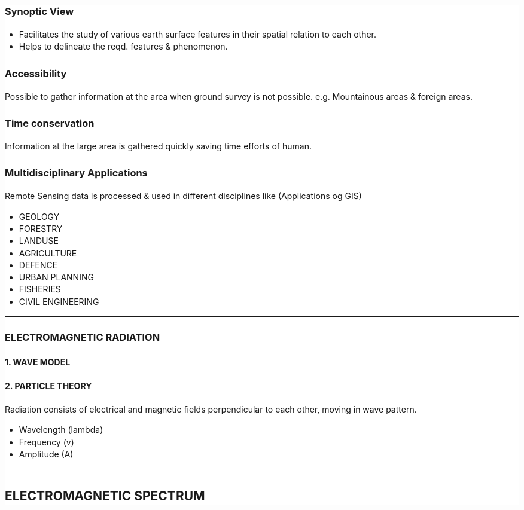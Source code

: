 ### Synoptic View

- Facilitates the study of various earth surface features in    their spatial relation to each other.
- Helps to delineate the reqd. features & phenomenon.

### Accessibility

Possible to gather information at the area when ground survey is not possible.
e.g. Mountainous areas & foreign areas.  

### Time conservation

Information at the large area is gathered quickly saving time efforts of human.

### Multidisciplinary Applications

Remote Sensing data is processed & used in different disciplines like  (Applications og GIS)

- GEOLOGY
- FORESTRY
- LANDUSE
- AGRICULTURE
- DEFENCE
- URBAN PLANNING
- FISHERIES
- CIVIL ENGINEERING

---

### ELECTROMAGNETIC RADIATION

#### 1. WAVE MODEL

#### 2. PARTICLE THEORY

Radiation consists of electrical and magnetic fields perpendicular to each other, moving in wave pattern.

- Wavelength (lambda)
- Frequency (v)
- Amplitude (A)

---

## ELECTROMAGNETIC SPECTRUM
